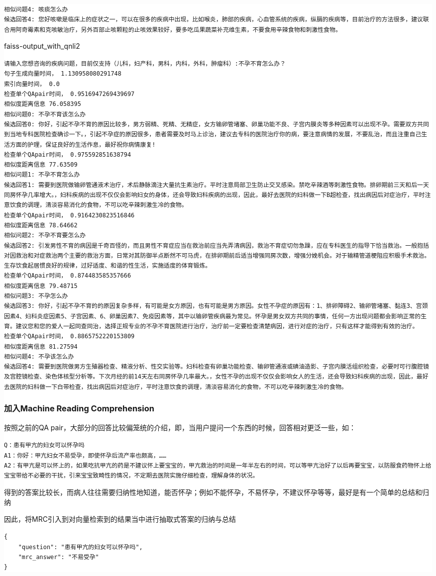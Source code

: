     相似问题4: 咳痰怎么办
    候选回答4: 您好咳嗽是临床上的症状之一，可以在很多的疾病中出现，比如喉炎，肺部的疾病，心血管系统的疾病，纵膈的疾病等，目前治疗的方法很多，建议联合用阿奇霉素和克咳敏治疗，另外百部止咳颗粒的止咳效果较好，要多吃瓜果蔬菜补充维生素，不要食用辛辣食物和刺激性食物。

faiss-output_with_qnli2

    请输入您想咨询的疾病问题，目前仅支持（儿科，妇产科，男科，内科，外科，肿瘤科）:不孕不育怎么办？
    句子生成向量时间， 1.130958080291748
    索引向量时间， 0.0
    检查单个QApair时间， 0.9516947269439697
    相似度距离信息 76.058395
    相似问题0: 不孕不育该怎么办
    候选回答0: 你好，引起不孕不育的原因比较多，男方弱精、死精、无精症，女方输卵管堵塞、卵巢功能不良、子宫内膜炎等多种因素可以出现不孕。需要双方共同到当地专科医院检查确诊一下。，引起不孕症的原因很多，患者需要及时马上诊治，建议去专科的医院治疗你的病，要注意病情的发展，不要乱治，而且注重自己生活方面的护理，保证良好的生活作息，最好祝你病情康复!
    检查单个QApair时间， 0.975592851638794
    相似度距离信息 77.63509
    相似问题1: 不孕不育怎么办
    候选回答1: 需要到医院做输卵管通液术治疗，术后静脉滴注大量抗生素治疗。平时注意局部卫生防止交叉感染。禁吃辛辣酒等刺激性食物。排卵期前三天和后一天同房怀孕几率增大。，妇科疾病的出现不仅仅会影响妇女的身体，还会导致妇科疾病的出现，因此，最好去医院的妇科做一下B超检查，找出病因后对症治疗，平时注意饮食的调理，清淡容易消化的食物，不可以吃辛辣刺激生冷的食物。
    检查单个QApair时间， 0.9164230823516846
    相似度距离信息 78.64662
    相似问题2: 不孕不育要怎么办
    候选回答2: 引发男性不育的病因是千奇百怪的，而且男性不育症应当在救治前应当先弄清病因，救治不育症切勿急躁，应在专科医生的指导下恰当救治。一般抱括对因救治和对症救治两个主要的救治方面，日常对其防御半点断然不可马虎，在排卵期前后适当增强同房次数，增强分娩机会。对于输精管道梗阻应积极手术救治。生存饮食起居惯良好的规律，过好适度、和谐的性生活，实施适度的体育锻炼。
    检查单个QApair时间， 0.874483585357666
    相似度距离信息 79.48715
    相似问题3: 不孕怎么办
    候选回答3: 你好，引起不孕不育的的原因复杂多样，有可能是女方原因，也有可能是男方原因。女性不孕症的原因有：1、排卵障碍2、输卵管堵塞、黏连3、宫颈因素4、妇科炎症因素5、子宫因素、6、卵巢因素7、免疫因素等，其中以输卵管疾病最为常见。怀孕是男女双方共同的事情，任何一方出现问题都会影响正常的生育。建议您和您的爱人一起同查同治，选择正规专业的不孕不育医院进行治疗，治疗前一定要检查清楚病因，进行对症的治疗，只有这样才能得到有效的治疗。
    检查单个QApair时间， 0.8865752220153809
    相似度距离信息 81.27594
    相似问题4: 不孕该怎么办
    候选回答4: 需要到医院做男方生殖器检查、精液分析、性交实验等。妇科检查有卵巢功能检查、输卵管通液或碘油造影、子宫内膜活组织检查，必要时可行腹腔镜及宫腔镜检查、染色体核型分析等。下次月经的前14天左右同房怀孕几率最大。，女性不孕的出现不仅仅会影响女人的生活，还会导致妇科疾病的出现，因此，最好去医院的妇科做一下白带检查，找出病因后对症治疗，平时注意饮食的调理，清淡容易消化的食物，不可以吃辛辣刺激生冷的食物。

### 加入Machine Reading Comprehension

按照之前的QA pair，大部分的回答比较偏笼统的介绍，即，当用户提问一个东西的时候，回答相对更泛一些，如：

    Q：患有甲亢的妇女可以怀孕吗
    A1：你好：甲亢妇女不易受孕，即使怀孕后流产率也颇高，……
    A2：有甲亢是可以怀上的，如果吃抗甲亢的药是不建议怀上要宝宝的，甲亢救治的时间是一年半左右的时间，可以等甲亢治好了以后再要宝宝，以防服食药物怀上给宝宝带给不必要的干扰，引来宝宝致畸性的情况，不定期去医院实施仔细检查，理解身体的状况。

得到的答案比较长，而病人往往需要归纳性地知道，能否怀孕；例如不能怀孕，不易怀孕，不建议怀孕等等，最好是有一个简单的总结和归纳

因此，将MRC引入到对向量检索到的结果当中进行抽取式答案的归纳与总结

    {
        "question": "患有甲亢的妇女可以怀孕吗",
        "mrc_answer": "不易受孕"
    }
